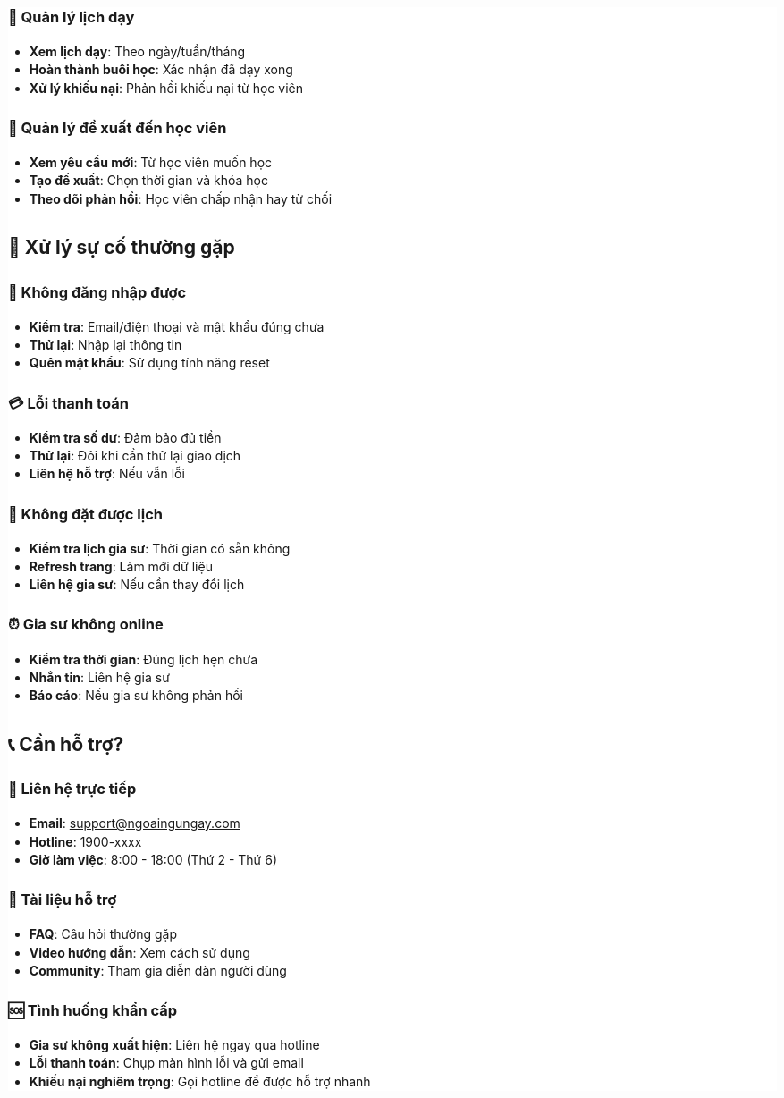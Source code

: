 ### 📅 Quản lý lịch dạy
- **Xem lịch dạy**: Theo ngày/tuần/tháng
- **Hoàn thành buổi học**: Xác nhận đã dạy xong
- **Xử lý khiếu nại**: Phản hồi khiếu nại từ học viên

### 💼 Quản lý đề xuất đến học viên
- **Xem yêu cầu mới**: Từ học viên muốn học
- **Tạo đề xuất**: Chọn thời gian và khóa học
- **Theo dõi phản hồi**: Học viên chấp nhận hay từ chối

## 🚨 Xử lý sự cố thường gặp

### 🔐 Không đăng nhập được
- **Kiểm tra**: Email/điện thoại và mật khẩu đúng chưa
- **Thử lại**: Nhập lại thông tin
- **Quên mật khẩu**: Sử dụng tính năng reset

### 💳 Lỗi thanh toán
- **Kiểm tra số dư**: Đảm bảo đủ tiền
- **Thử lại**: Đôi khi cần thử lại giao dịch
- **Liên hệ hỗ trợ**: Nếu vẫn lỗi

### 📅 Không đặt được lịch
- **Kiểm tra lịch gia sư**: Thời gian có sẵn không
- **Refresh trang**: Làm mới dữ liệu
- **Liên hệ gia sư**: Nếu cần thay đổi lịch

### ⏰ Gia sư không online
- **Kiểm tra thời gian**: Đúng lịch hẹn chưa
- **Nhắn tin**: Liên hệ gia sư
- **Báo cáo**: Nếu gia sư không phản hồi

## 📞 Cần hỗ trợ?

### 💬 Liên hệ trực tiếp
- **Email**: support@ngoaingungay.com
- **Hotline**: 1900-xxxx
- **Giờ làm việc**: 8:00 - 18:00 (Thứ 2 - Thứ 6)

### 📖 Tài liệu hỗ trợ
- **FAQ**: Câu hỏi thường gặp
- **Video hướng dẫn**: Xem cách sử dụng
- **Community**: Tham gia diễn đàn người dùng

### 🆘 Tình huống khẩn cấp
- **Gia sư không xuất hiện**: Liên hệ ngay qua hotline
- **Lỗi thanh toán**: Chụp màn hình lỗi và gửi email
- **Khiếu nại nghiêm trọng**: Gọi hotline để được hỗ trợ nhanh
